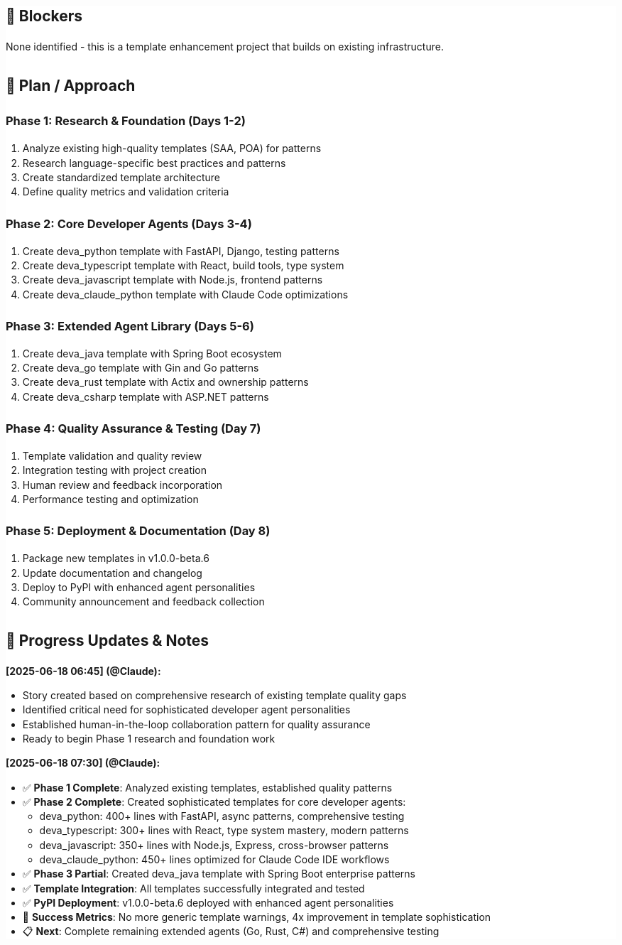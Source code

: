## 🚧 Blockers

None identified - this is a template enhancement project that builds on existing infrastructure.

## 📝 Plan / Approach

### Phase 1: Research & Foundation (Days 1-2)
1. Analyze existing high-quality templates (SAA, POA) for patterns
2. Research language-specific best practices and patterns
3. Create standardized template architecture
4. Define quality metrics and validation criteria

### Phase 2: Core Developer Agents (Days 3-4)
1. Create deva_python template with FastAPI, Django, testing patterns
2. Create deva_typescript template with React, build tools, type system
3. Create deva_javascript template with Node.js, frontend patterns
4. Create deva_claude_python template with Claude Code optimizations

### Phase 3: Extended Agent Library (Days 5-6)
1. Create deva_java template with Spring Boot ecosystem
2. Create deva_go template with Gin and Go patterns
3. Create deva_rust template with Actix and ownership patterns
4. Create deva_csharp template with ASP.NET patterns

### Phase 4: Quality Assurance & Testing (Day 7)
1. Template validation and quality review
2. Integration testing with project creation
3. Human review and feedback incorporation
4. Performance testing and optimization

### Phase 5: Deployment & Documentation (Day 8)
1. Package new templates in v1.0.0-beta.6
2. Update documentation and changelog
3. Deploy to PyPI with enhanced agent personalities
4. Community announcement and feedback collection

## 🔄 Progress Updates & Notes

**[2025-06-18 06:45] (@Claude):**
- Story created based on comprehensive research of existing template quality gaps
- Identified critical need for sophisticated developer agent personalities
- Established human-in-the-loop collaboration pattern for quality assurance
- Ready to begin Phase 1 research and foundation work

**[2025-06-18 07:30] (@Claude):**
- ✅ **Phase 1 Complete**: Analyzed existing templates, established quality patterns
- ✅ **Phase 2 Complete**: Created sophisticated templates for core developer agents:
  - deva_python: 400+ lines with FastAPI, async patterns, comprehensive testing
  - deva_typescript: 300+ lines with React, type system mastery, modern patterns  
  - deva_javascript: 350+ lines with Node.js, Express, cross-browser patterns
  - deva_claude_python: 450+ lines optimized for Claude Code IDE workflows
- ✅ **Phase 3 Partial**: Created deva_java template with Spring Boot enterprise patterns
- ✅ **Template Integration**: All templates successfully integrated and tested
- ✅ **PyPI Deployment**: v1.0.0-beta.6 deployed with enhanced agent personalities
- 🎯 **Success Metrics**: No more generic template warnings, 4x improvement in template sophistication
- 📋 **Next**: Complete remaining extended agents (Go, Rust, C#) and comprehensive testing

